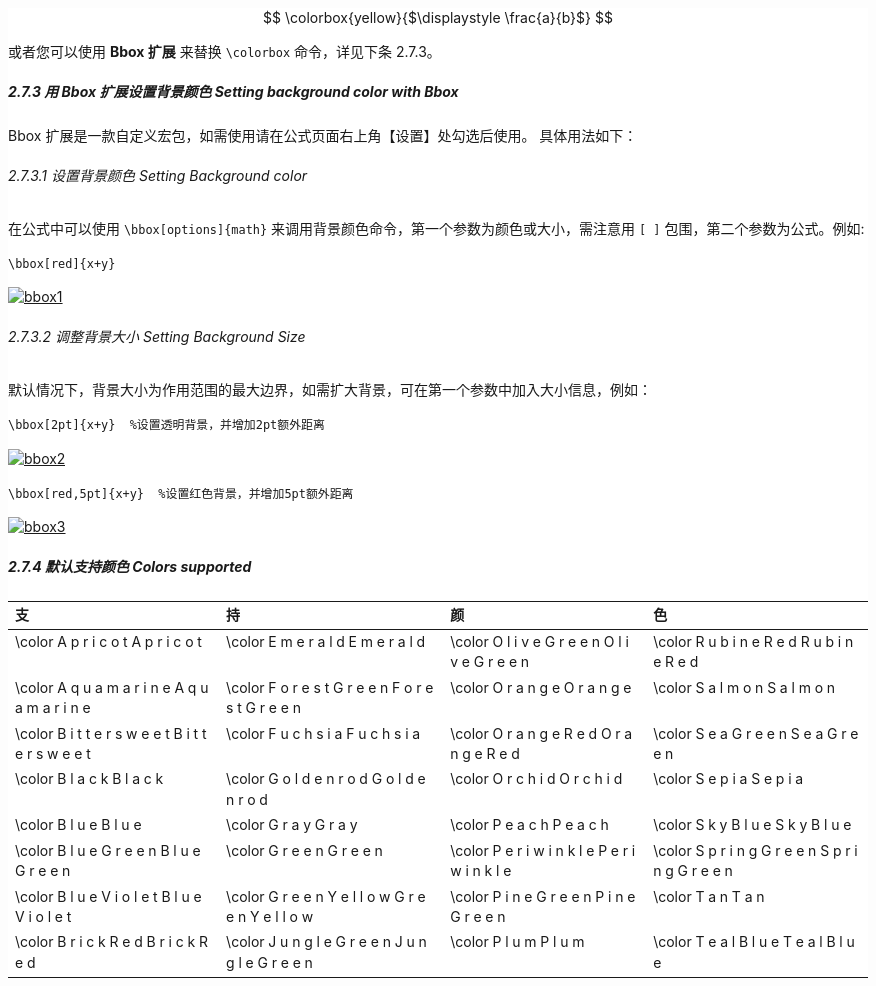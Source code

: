 $$
\colorbox{yellow}{$\displaystyle \frac{a}{b}$}
$$

或者您可以使用 **Bbox 扩展** 来替换 `\colorbox` 命令，详见下条 2.7.3。

##### 2.7.3 用 Bbox 扩展设置背景颜色 Setting background color with Bbox

Bbox 扩展是一款自定义宏包，如需使用请在公式页面右上角【设置】处勾选后使用。 具体用法如下：

###### 2.7.3.1 设置背景颜色 Setting Background color

在公式中可以使用 `\bbox[options]{math}` 来调用背景颜色命令，第一个参数为颜色或大小，需注意用 `[ ]` 包围，第二个参数为公式。例如:

```
\bbox[red]{x+y}
```

[![bbox1](https://camo.githubusercontent.com/a7a1e237ebf8f647815da1203274f6270b9a1c219700b17ad373d1e75fd00305/68747470733a2f2f6f7572736974652d7265736f757273652e6f73732d636e2d71696e6764616f2e616c6979756e63732e636f6d2f666f726d756c612d696d616765732f726561646d652f62626f78312e706e67)](https://camo.githubusercontent.com/a7a1e237ebf8f647815da1203274f6270b9a1c219700b17ad373d1e75fd00305/68747470733a2f2f6f7572736974652d7265736f757273652e6f73732d636e2d71696e6764616f2e616c6979756e63732e636f6d2f666f726d756c612d696d616765732f726561646d652f62626f78312e706e67)

###### 2.7.3.2 调整背景大小 Setting Background Size

默认情况下，背景大小为作用范围的最大边界，如需扩大背景，可在第一个参数中加入大小信息，例如：

```
\bbox[2pt]{x+y}  %设置透明背景，并增加2pt额外距离
```

[![bbox2](https://camo.githubusercontent.com/b7636de86337793fcf1d13f5b14de7db49b665aaccc2a4c1e6991a0f3809f111/68747470733a2f2f6f7572736974652d7265736f757273652e6f73732d636e2d71696e6764616f2e616c6979756e63732e636f6d2f666f726d756c612d696d616765732f726561646d652f62626f78322e706e67)](https://camo.githubusercontent.com/b7636de86337793fcf1d13f5b14de7db49b665aaccc2a4c1e6991a0f3809f111/68747470733a2f2f6f7572736974652d7265736f757273652e6f73732d636e2d71696e6764616f2e616c6979756e63732e636f6d2f666f726d756c612d696d616765732f726561646d652f62626f78322e706e67)

```
\bbox[red,5pt]{x+y}  %设置红色背景，并增加5pt额外距离
```

[![bbox3](https://camo.githubusercontent.com/cd3081fa22536059245b02ba097656facd330703b91e048f777d5fd46a06dc19/68747470733a2f2f6f7572736974652d7265736f757273652e6f73732d636e2d71696e6764616f2e616c6979756e63732e636f6d2f666f726d756c612d696d616765732f726561646d652f62626f78332e706e67)](https://camo.githubusercontent.com/cd3081fa22536059245b02ba097656facd330703b91e048f777d5fd46a06dc19/68747470733a2f2f6f7572736974652d7265736f757273652e6f73732d636e2d71696e6764616f2e616c6979756e63732e636f6d2f666f726d756c612d696d616765732f726561646d652f62626f78332e706e67)

##### 2.7.4 默认支持颜色 Colors supported

|支|持|颜|色|
|:--|:--|:--|:--|
|\color A p r i c o t A p r i c o t|\color E m e r a l d E m e r a l d|\color O l i v e G r e e n O l i v e G r e e n|\color R u b i n e R e d R u b i n e R e d|
|\color A q u a m a r i n e A q u a m a r i n e|\color F o r e s t G r e e n F o r e s t G r e e n|\color O r a n g e O r a n g e|\color S a l m o n S a l m o n|
|\color B i t t e r s w e e t B i t t e r s w e e t|\color F u c h s i a F u c h s i a|\color O r a n g e R e d O r a n g e R e d|\color S e a G r e e n S e a G r e e n|
|\color B l a c k B l a c k|\color G o l d e n r o d G o l d e n r o d|\color O r c h i d O r c h i d|\color S e p i a S e p i a|
|\color B l u e B l u e|\color G r a y G r a y|\color P e a c h P e a c h|\color S k y B l u e S k y B l u e|
|\color B l u e G r e e n B l u e G r e e n|\color G r e e n G r e e n|\color P e r i w i n k l e P e r i w i n k l e|\color S p r i n g G r e e n S p r i n g G r e e n|
|\color B l u e V i o l e t B l u e V i o l e t|\color G r e e n Y e l l o w G r e e n Y e l l o w|\color P i n e G r e e n P i n e G r e e n|\color T a n T a n|
|\color B r i c k R e d B r i c k R e d|\color J u n g l e G r e e n J u n g l e G r e e n|\color P l u m P l u m|\color T e a l B l u e T e a l B l u e|
